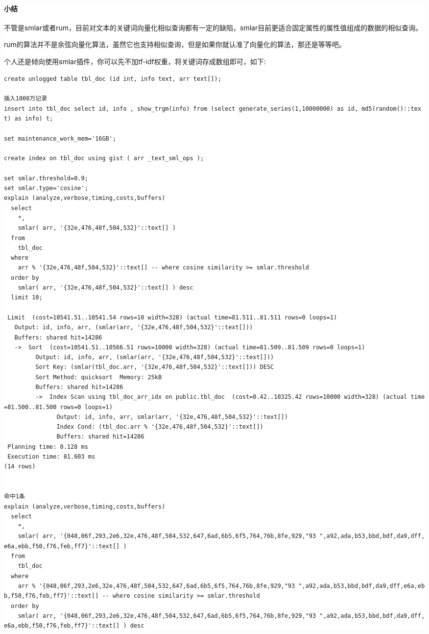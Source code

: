 #### 小结  
不管是smlar或者rum，目前对文本的关键词向量化相似查询都有一定的缺陷，smlar目前更适合固定属性的属性值组成的数据的相似查询。  
  
rum的算法并不是余弦向量化算法，虽然它也支持相似查询，但是如果你就认准了向量化的算法，那还是等等吧。  
  
个人还是倾向使用smlar插件，你可以先不加tf-idf权重，将关键词存成数组即可，如下:     
  
```
create unlogged table tbl_doc (id int, info text, arr text[]); 

插入1000万记录
insert into tbl_doc select id, info , show_trgm(info) from (select generate_series(1,10000000) as id, md5(random()::text) as info) t;

set maintenance_work_mem='16GB';

create index on tbl_doc using gist ( arr _text_sml_ops );

set smlar.threshold=0.9;
set smlar.type='cosine';
explain (analyze,verbose,timing,costs,buffers) 
  select  
    *,  
    smlar( arr, '{32e,476,48f,504,532}'::text[] )  
  from  
    tbl_doc  
  where  
    arr % '{32e,476,48f,504,532}'::text[] -- where cosine similarity >= smlar.threshold  
  order by  
    smlar( arr, '{32e,476,48f,504,532}'::text[] ) desc  
  limit 10;  

 Limit  (cost=10541.51..10541.54 rows=10 width=328) (actual time=81.511..81.511 rows=0 loops=1)
   Output: id, info, arr, (smlar(arr, '{32e,476,48f,504,532}'::text[]))
   Buffers: shared hit=14286
   ->  Sort  (cost=10541.51..10566.51 rows=10000 width=328) (actual time=81.509..81.509 rows=0 loops=1)
         Output: id, info, arr, (smlar(arr, '{32e,476,48f,504,532}'::text[]))
         Sort Key: (smlar(tbl_doc.arr, '{32e,476,48f,504,532}'::text[])) DESC
         Sort Method: quicksort  Memory: 25kB
         Buffers: shared hit=14286
         ->  Index Scan using tbl_doc_arr_idx on public.tbl_doc  (cost=0.42..10325.42 rows=10000 width=328) (actual time=81.500..81.500 rows=0 loops=1)
               Output: id, info, arr, smlar(arr, '{32e,476,48f,504,532}'::text[])
               Index Cond: (tbl_doc.arr % '{32e,476,48f,504,532}'::text[])
               Buffers: shared hit=14286
 Planning time: 0.128 ms
 Execution time: 81.603 ms
(14 rows)


命中1条
explain (analyze,verbose,timing,costs,buffers) 
  select  
    *,  
    smlar( arr, '{048,06f,293,2e6,32e,476,48f,504,532,647,6ad,6b5,6f5,764,76b,8fe,929,"93 ",a92,ada,b53,bbd,bdf,da9,dff,e6a,ebb,f50,f76,feb,ff7}'::text[] )  
  from  
    tbl_doc  
  where  
    arr % '{048,06f,293,2e6,32e,476,48f,504,532,647,6ad,6b5,6f5,764,76b,8fe,929,"93 ",a92,ada,b53,bbd,bdf,da9,dff,e6a,ebb,f50,f76,feb,ff7}'::text[] -- where cosine similarity >= smlar.threshold  
  order by  
    smlar( arr, '{048,06f,293,2e6,32e,476,48f,504,532,647,6ad,6b5,6f5,764,76b,8fe,929,"93 ",a92,ada,b53,bbd,bdf,da9,dff,e6a,ebb,f50,f76,feb,ff7}'::text[] ) desc  
```